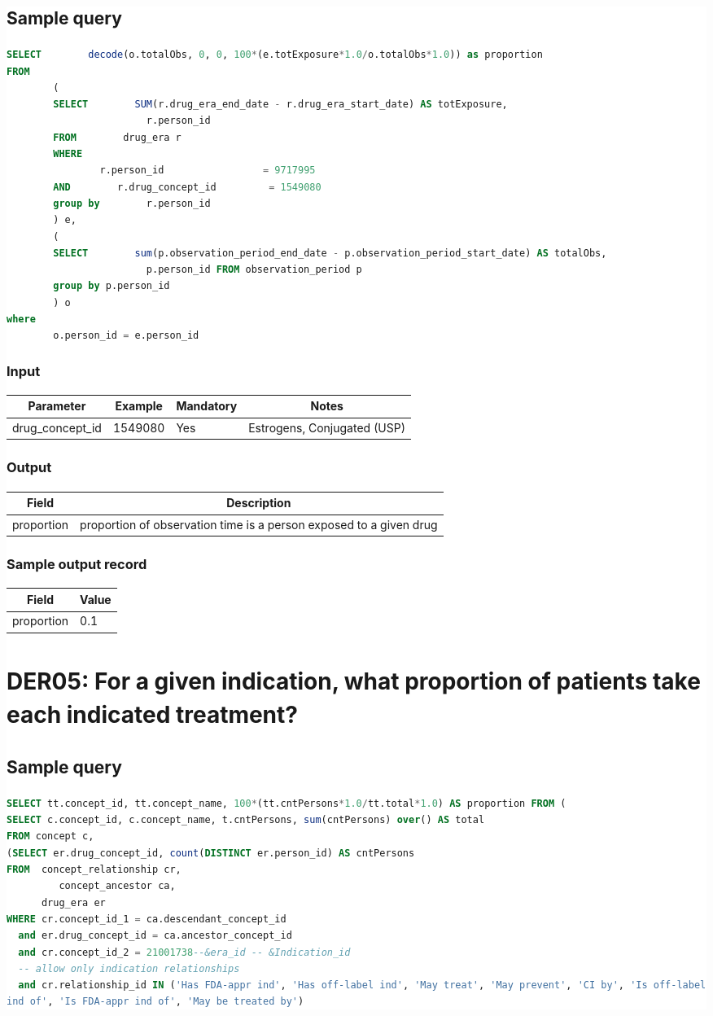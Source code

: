 ## Sample query
```sql
SELECT        decode(o.totalObs, 0, 0, 100*(e.totExposure*1.0/o.totalObs*1.0)) as proportion
FROM
        (
        SELECT        SUM(r.drug_era_end_date - r.drug_era_start_date) AS totExposure,
                        r.person_id
        FROM        drug_era r
        WHERE
                r.person_id                 = 9717995
        AND        r.drug_concept_id         = 1549080
        group by        r.person_id
        ) e,
        (
        SELECT        sum(p.observation_period_end_date - p.observation_period_start_date) AS totalObs,
                        p.person_id FROM observation_period p
        group by p.person_id
        ) o
where
        o.person_id = e.person_id
```

### Input

|  Parameter |  Example |  Mandatory |  Notes |
| --- | --- | --- | --- |
| drug_concept_id | 1549080 | Yes | Estrogens, Conjugated (USP) |

### Output

|  Field |  Description |
| --- | --- |
| proportion | proportion of observation time is a person exposed to a given drug |

### Sample output record

|  Field |  Value |
| --- | --- |
| proportion |  0.1 |



# DER05: For a given indication, what proportion of patients take each indicated treatment?

## Sample query
```sql
SELECT tt.concept_id, tt.concept_name, 100*(tt.cntPersons*1.0/tt.total*1.0) AS proportion FROM (
SELECT c.concept_id, c.concept_name, t.cntPersons, sum(cntPersons) over() AS total
FROM concept c,
(SELECT er.drug_concept_id, count(DISTINCT er.person_id) AS cntPersons
FROM  concept_relationship cr,
         concept_ancestor ca,
      drug_era er
WHERE cr.concept_id_1 = ca.descendant_concept_id
  and er.drug_concept_id = ca.ancestor_concept_id
  and cr.concept_id_2 = 21001738--&era_id -- &Indication_id
  -- allow only indication relationships
  and cr.relationship_id IN ('Has FDA-appr ind', 'Has off-label ind', 'May treat', 'May prevent', 'CI by', 'Is off-label ind of', 'Is FDA-appr ind of', 'May be treated by')
```